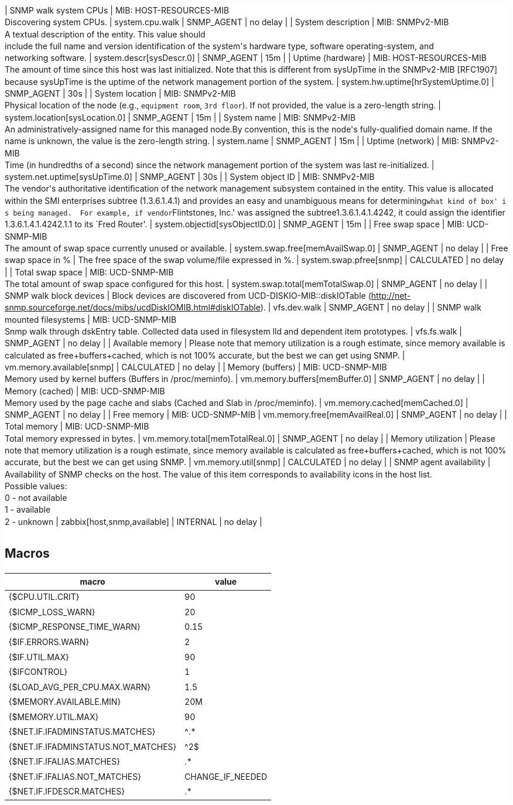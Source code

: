 | SNMP walk system CPUs | MIB: HOST-RESOURCES-MIB<br>Discovering system CPUs. | system.cpu.walk | SNMP_AGENT | no delay |
| System description | MIB: SNMPv2-MIB<br>A textual description of the entity. This value should<br>include the full name and version identification of the system's hardware type, software operating-system, and<br>networking software. | system.descr[sysDescr.0] | SNMP_AGENT | 15m |
| Uptime (hardware) | MIB: HOST-RESOURCES-MIB<br>The amount of time since this host was last initialized. Note that this is different from sysUpTime in the SNMPv2-MIB [RFC1907] because sysUpTime is the uptime of the network management portion of the system. | system.hw.uptime[hrSystemUptime.0] | SNMP_AGENT | 30s |
| System location | MIB: SNMPv2-MIB<br>Physical location of the node (e.g., `equipment room`, `3rd floor`). If not provided, the value is a zero-length string. | system.location[sysLocation.0] | SNMP_AGENT | 15m |
| System name | MIB: SNMPv2-MIB<br>An administratively-assigned name for this managed node.By convention, this is the node's fully-qualified domain name.  If the name is unknown, the value is the zero-length string. | system.name | SNMP_AGENT | 15m |
| Uptime (network) | MIB: SNMPv2-MIB<br>Time (in hundredths of a second) since the network management portion of the system was last re-initialized. | system.net.uptime[sysUpTime.0] | SNMP_AGENT | 30s |
| System object ID | MIB: SNMPv2-MIB<br>The vendor's authoritative identification of the network management subsystem contained in the entity.  This value is allocated within the SMI enterprises subtree (1.3.6.1.4.1) and provides an easy and unambiguous means for determining`what kind of box' is being managed.  For example, if vendor`Flintstones, Inc.' was assigned the subtree1.3.6.1.4.1.4242, it could assign the identifier 1.3.6.1.4.1.4242.1.1 to its `Fred Router'. | system.objectid[sysObjectID.0] | SNMP_AGENT | 15m |
| Free swap space | MIB: UCD-SNMP-MIB<br>The amount of swap space currently unused or available. | system.swap.free[memAvailSwap.0] | SNMP_AGENT | no delay |
| Free swap space in % | The free space of the swap volume/file expressed in %. | system.swap.pfree[snmp] | CALCULATED | no delay |
| Total swap space | MIB: UCD-SNMP-MIB<br>The total amount of swap space configured for this host. | system.swap.total[memTotalSwap.0] | SNMP_AGENT | no delay |
| SNMP walk block devices | Block devices are discovered from UCD-DISKIO-MIB::diskIOTable (http://net-snmp.sourceforge.net/docs/mibs/ucdDiskIOMIB.html#diskIOTable). | vfs.dev.walk | SNMP_AGENT | no delay |
| SNMP walk mounted filesystems | MIB: UCD-SNMP-MIB<br>Snmp walk through dskEntry table. Collected data used in filesystem lld and dependent item prototypes. | vfs.fs.walk | SNMP_AGENT | no delay |
| Available memory | Please note that memory utilization is a rough estimate, since memory available is calculated as free+buffers+cached, which is not 100% accurate, but the best we can get using SNMP. | vm.memory.available[snmp] | CALCULATED | no delay |
| Memory (buffers) | MIB: UCD-SNMP-MIB<br>Memory used by kernel buffers (Buffers in /proc/meminfo). | vm.memory.buffers[memBuffer.0] | SNMP_AGENT | no delay |
| Memory (cached) | MIB: UCD-SNMP-MIB<br>Memory used by the page cache and slabs (Cached and Slab in /proc/meminfo). | vm.memory.cached[memCached.0] | SNMP_AGENT | no delay |
| Free memory | MIB: UCD-SNMP-MIB | vm.memory.free[memAvailReal.0] | SNMP_AGENT | no delay |
| Total memory | MIB: UCD-SNMP-MIB<br>Total memory expressed in bytes. | vm.memory.total[memTotalReal.0] | SNMP_AGENT | no delay |
| Memory utilization | Please note that memory utilization is a rough estimate, since memory available is calculated as free+buffers+cached, which is not 100% accurate, but the best we can get using SNMP. | vm.memory.util[snmp] | CALCULATED | no delay |
| SNMP agent availability | Availability of SNMP checks on the host. The value of this item corresponds to availability icons in the host list.<br>Possible values:<br>0 - not available<br>1 - available<br>2 - unknown | zabbix[host,snmp,available] | INTERNAL | no delay |


<a name="macros"></a>

## Macros
| macro | value |
| ------------- |------------- |
| {$CPU.UTIL.CRIT} | 90 |
| {$ICMP_LOSS_WARN} | 20 |
| {$ICMP_RESPONSE_TIME_WARN} | 0.15 |
| {$IF.ERRORS.WARN} | 2 |
| {$IF.UTIL.MAX} | 90 |
| {$IFCONTROL} | 1 |
| {$LOAD_AVG_PER_CPU.MAX.WARN} | 1.5 |
| {$MEMORY.AVAILABLE.MIN} | 20M |
| {$MEMORY.UTIL.MAX} | 90 |
| {$NET.IF.IFADMINSTATUS.MATCHES} | ^.* |
| {$NET.IF.IFADMINSTATUS.NOT_MATCHES} | ^2$ |
| {$NET.IF.IFALIAS.MATCHES} | .* |
| {$NET.IF.IFALIAS.NOT_MATCHES} | CHANGE_IF_NEEDED |
| {$NET.IF.IFDESCR.MATCHES} | .* |